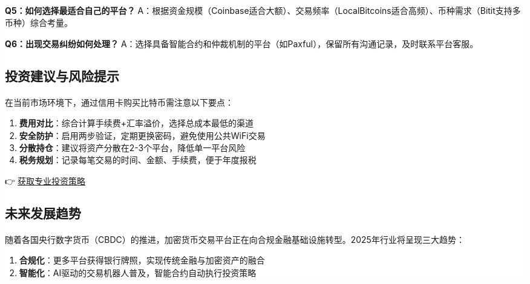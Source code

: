 **Q5：如何选择最适合自己的平台？**
A：根据资金规模（Coinbase适合大额）、交易频率（LocalBitcoins适合高频）、币种需求（Bitit支持多币种）综合考量。

**Q6：出现交易纠纷如何处理？**
A：选择具备智能合约和仲裁机制的平台（如Paxful），保留所有沟通记录，及时联系平台客服。

## 投资建议与风险提示

在当前市场环境下，通过信用卡购买比特币需注意以下要点：
1. **费用对比**：综合计算手续费+汇率溢价，选择总成本最低的渠道
2. **安全防护**：启用两步验证，定期更换密码，避免使用公共WiFi交易
3. **分散持仓**：建议将资产分散在2-3个平台，降低单一平台风险
4. **税务规划**：记录每笔交易的时间、金额、手续费，便于年度报税

👉 [获取专业投资策略](https://bit.ly/okx_welcome)

## 未来发展趋势
随着各国央行数字货币（CBDC）的推进，加密货币交易平台正在向合规金融基础设施转型。2025年行业将呈现三大趋势：
1. **合规化**：更多平台获得银行牌照，实现传统金融与加密资产的融合
2. **智能化**：AI驱动的交易机器人普及，智能合约自动执行投资策略